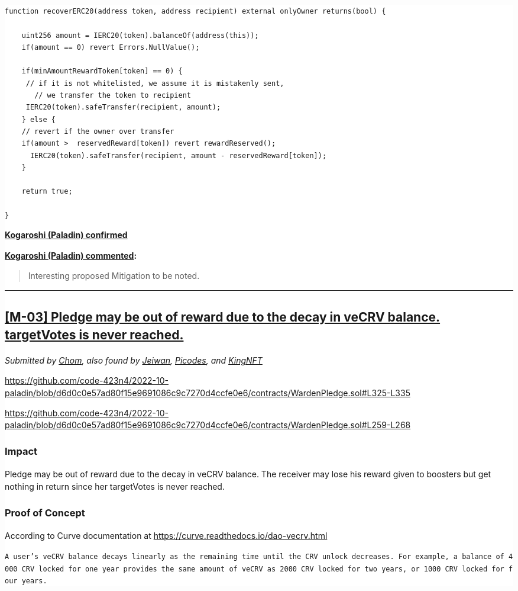 ```solidity
function recoverERC20(address token, address recipient) external onlyOwner returns(bool) {

	uint256 amount = IERC20(token).balanceOf(address(this));
	if(amount == 0) revert Errors.NullValue();

	if(minAmountRewardToken[token] == 0) {
	 // if it is not whitelisted, we assume it is mistakenly sent, 
	   // we transfer the token to recipient
	 IERC20(token).safeTransfer(recipient, amount);
	} else {
	// revert if the owner over transfer
	if(amount >  reservedReward[token]) revert rewardReserved();
	  IERC20(token).safeTransfer(recipient, amount - reservedReward[token]);
	}

	return true;

}
```

**[Kogaroshi (Paladin) confirmed](https://github.com/code-423n4/2022-10-paladin-findings/issues/17)**

**[Kogaroshi (Paladin) commented](https://github.com/code-423n4/2022-10-paladin-findings/issues/68#issuecomment-1296375338):**
 > Interesting proposed Mitigation to be noted. 
***

## [[M-03] Pledge may be out of reward due to the decay in veCRV balance. targetVotes is never reached.](https://github.com/code-423n4/2022-10-paladin-findings/issues/91)
*Submitted by [Chom](https://github.com/code-423n4/2022-10-paladin-findings/issues/91), also found by [Jeiwan](https://github.com/code-423n4/2022-10-paladin-findings/issues/167), [Picodes](https://github.com/code-423n4/2022-10-paladin-findings/issues/131), and [KingNFT](https://github.com/code-423n4/2022-10-paladin-findings/issues/120)*

<https://github.com/code-423n4/2022-10-paladin/blob/d6d0c0e57ad80f15e9691086c9c7270d4ccfe0e6/contracts/WardenPledge.sol#L325-L335>

<https://github.com/code-423n4/2022-10-paladin/blob/d6d0c0e57ad80f15e9691086c9c7270d4ccfe0e6/contracts/WardenPledge.sol#L259-L268>

### Impact

Pledge may be out of reward due to the decay in veCRV balance. The receiver may lose his reward given to boosters but get nothing in return since her targetVotes is never reached.

### Proof of Concept

According to Curve documentation at <https://curve.readthedocs.io/dao-vecrv.html>

    A user’s veCRV balance decays linearly as the remaining time until the CRV unlock decreases. For example, a balance of 4000 CRV locked for one year provides the same amount of veCRV as 2000 CRV locked for two years, or 1000 CRV locked for four years.
